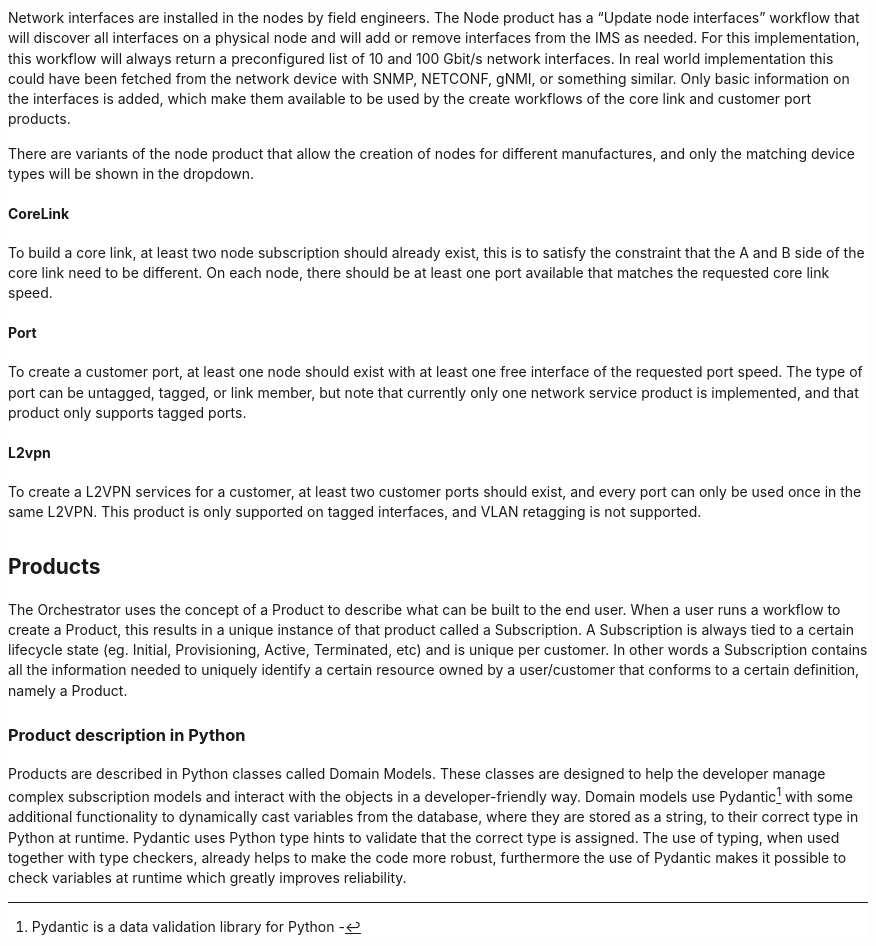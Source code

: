 Network interfaces are installed in the nodes by field engineers. The
Node product has a “Update node interfaces” workflow that will discover
all interfaces on a physical node and will add or remove interfaces from
the IMS as needed. For this implementation, this workflow will always
return a preconfigured list of 10 and 100 Gbit/s network interfaces. In
real world implementation this could have been fetched from the network
device with SNMP, NETCONF, gNMI, or something similar. Only basic
information on the interfaces is added, which make them available to be
used by the create workflows of the core link and customer port
products.

There are variants of the node product that allow the creation of nodes
for different manufactures, and only the matching device types will be
shown in the dropdown.

#### CoreLink

To build a core link, at least two node subscription should already
exist, this is to satisfy the constraint that the A and B side of the
core link need to be different. On each node, there should be at least
one port available that matches the requested core link speed.

#### Port

To create a customer port, at least one node should exist with at least
one free interface of the requested port speed. The type of port can be
untagged, tagged, or link member, but note that currently only one
network service product is implemented, and that product only supports
tagged ports.

#### L2vpn

To create a L2VPN services for a customer, at least two customer ports
should exist, and every port can only be used once in the same L2VPN.
This product is only supported on tagged interfaces, and VLAN retagging
is not supported.

## Products

The Orchestrator uses the concept of a Product to describe what can be built to the end user. When
a user runs a workflow to create a Product, this results in a unique instance of that product called a Subscription.
A Subscription is always tied to a certain lifecycle state (eg. Initial, Provisioning, Active, Terminated, etc) and 
is unique per customer. In other words a Subscription contains all the information needed to uniquely identify a certain 
resource owned by a user/customer that conforms to a certain definition, namely a Product.

### Product description in Python
Products are described in Python classes called Domain Models. These classes are designed to help the
developer manage complex subscription models and interact with the
objects in a developer-friendly way. Domain models use Pydantic[^6] with some
additional functionality to dynamically cast variables from the
database, where they are stored as a string, to their correct type in
Python at runtime. Pydantic uses Python type hints to validate that the
correct type is assigned. The use of typing, when used together with
type checkers, already helps to make the code more robust, furthermore the use of Pydantic makes it possible to check 
variables at runtime which greatly improves reliability.


[^1]: M7.3 Common NREN Network Service Product Models -
[^2]: Workflow Orchestrator website -
[^3]: Netbox is a tool for data center infrastructure management and IP
[^4]: The Python SQL Toolkit and Object Relational Mapper -
[^5]: ASGI server Uvicorn - https://www.uvicorn.org
[^6]: Pydantic is a data validation library for Python -
[^7]: Pynetbox Python API - https://github.com/netbox-community/pynetbox